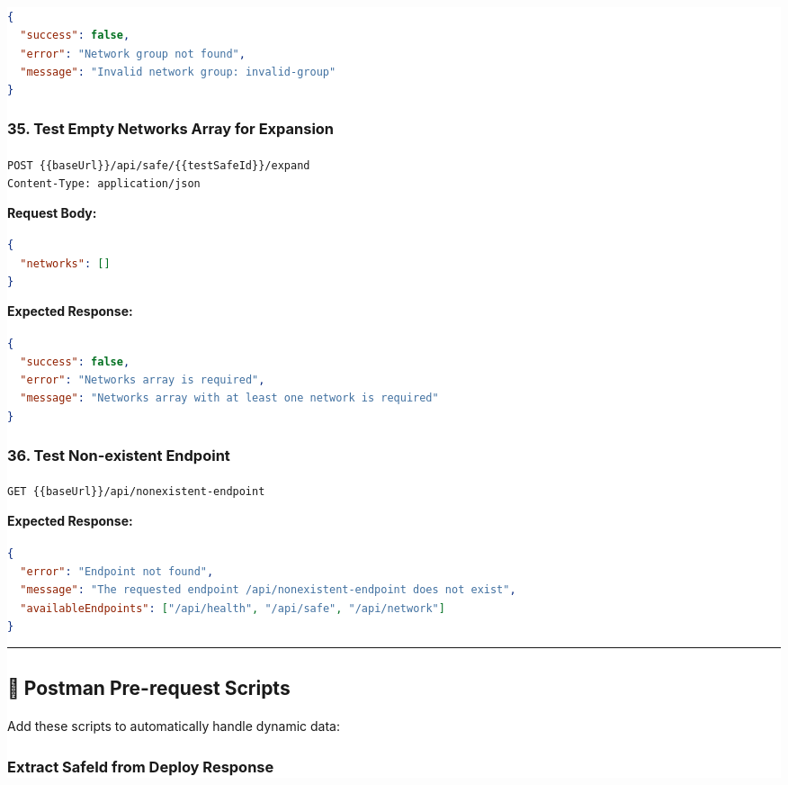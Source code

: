 ```json
{
  "success": false,
  "error": "Network group not found",
  "message": "Invalid network group: invalid-group"
}
```

### 35. Test Empty Networks Array for Expansion

```http
POST {{baseUrl}}/api/safe/{{testSafeId}}/expand
Content-Type: application/json
```

**Request Body:**

```json
{
  "networks": []
}
```

**Expected Response:**

```json
{
  "success": false,
  "error": "Networks array is required",
  "message": "Networks array with at least one network is required"
}
```

### 36. Test Non-existent Endpoint

```http
GET {{baseUrl}}/api/nonexistent-endpoint
```

**Expected Response:**

```json
{
  "error": "Endpoint not found",
  "message": "The requested endpoint /api/nonexistent-endpoint does not exist",
  "availableEndpoints": ["/api/health", "/api/safe", "/api/network"]
}
```

---

## 🧪 Postman Pre-request Scripts

Add these scripts to automatically handle dynamic data:

### Extract SafeId from Deploy Response
